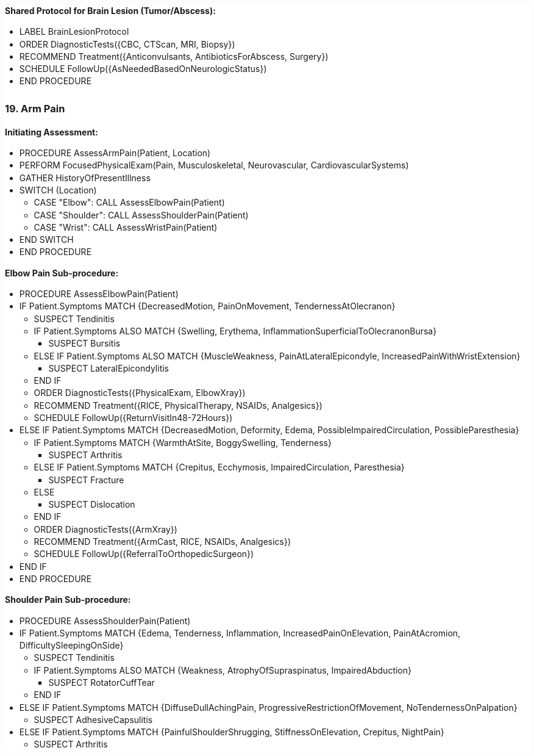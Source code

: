 **Shared Protocol for Brain Lesion (Tumor/Abscess):**

* LABEL BrainLesionProtocol  
* ORDER DiagnosticTests({CBC, CTScan, MRI, Biopsy})  
* RECOMMEND Treatment({Anticonvulsants, AntibioticsForAbscess, Surgery})  
* SCHEDULE FollowUp({AsNeededBasedOnNeurologicStatus})  
* END PROCEDURE

### **19\. Arm Pain**

**Initiating Assessment:**

* PROCEDURE AssessArmPain(Patient, Location)  
* PERFORM FocusedPhysicalExam(Pain, Musculoskeletal, Neurovascular, CardiovascularSystems)  
* GATHER HistoryOfPresentIllness  
* SWITCH (Location)  
  * CASE "Elbow": CALL AssessElbowPain(Patient)  
  * CASE "Shoulder": CALL AssessShoulderPain(Patient)  
  * CASE "Wrist": CALL AssessWristPain(Patient)  
* END SWITCH  
* END PROCEDURE

**Elbow Pain Sub-procedure:**

* PROCEDURE AssessElbowPain(Patient)  
* IF Patient.Symptoms MATCH {DecreasedMotion, PainOnMovement, TendernessAtOlecranon}  
  * SUSPECT Tendinitis  
  * IF Patient.Symptoms ALSO MATCH {Swelling, Erythema, InflammationSuperficialToOlecranonBursa}  
    * SUSPECT Bursitis  
  * ELSE IF Patient.Symptoms ALSO MATCH {MuscleWeakness, PainAtLateralEpicondyle, IncreasedPainWithWristExtension}  
    * SUSPECT LateralEpicondylitis  
  * END IF  
  * ORDER DiagnosticTests({PhysicalExam, ElbowXray})  
  * RECOMMEND Treatment({RICE, PhysicalTherapy, NSAIDs, Analgesics})  
  * SCHEDULE FollowUp({ReturnVisitIn48-72Hours})  
* ELSE IF Patient.Symptoms MATCH {DecreasedMotion, Deformity, Edema, PossibleImpairedCirculation, PossibleParesthesia}  
  * IF Patient.Symptoms MATCH {WarmthAtSite, BoggySwelling, Tenderness}  
    * SUSPECT Arthritis  
  * ELSE IF Patient.Symptoms MATCH {Crepitus, Ecchymosis, ImpairedCirculation, Paresthesia}  
    * SUSPECT Fracture  
  * ELSE  
    * SUSPECT Dislocation  
  * END IF  
  * ORDER DiagnosticTests({ArmXray})  
  * RECOMMEND Treatment({ArmCast, RICE, NSAIDs, Analgesics})  
  * SCHEDULE FollowUp({ReferralToOrthopedicSurgeon})  
* END IF  
* END PROCEDURE

**Shoulder Pain Sub-procedure:**

* PROCEDURE AssessShoulderPain(Patient)  
* IF Patient.Symptoms MATCH {Edema, Tenderness, Inflammation, IncreasedPainOnElevation, PainAtAcromion, DifficultySleepingOnSide}  
  * SUSPECT Tendinitis  
  * IF Patient.Symptoms ALSO MATCH {Weakness, AtrophyOfSupraspinatus, ImpairedAbduction}  
    * SUSPECT RotatorCuffTear  
  * END IF  
* ELSE IF Patient.Symptoms MATCH {DiffuseDullAchingPain, ProgressiveRestrictionOfMovement, NoTendernessOnPalpation}  
  * SUSPECT AdhesiveCapsulitis  
* ELSE IF Patient.Symptoms MATCH {PainfulShoulderShrugging, StiffnessOnElevation, Crepitus, NightPain}  
  * SUSPECT Arthritis  